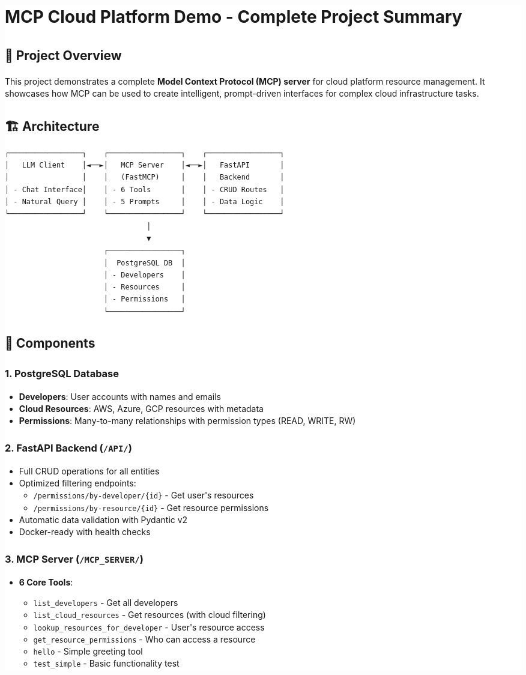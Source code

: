 # MCP Cloud Platform Demo - Complete Project Summary

## 🎯 Project Overview

This project demonstrates a complete **Model Context Protocol (MCP) server** for cloud platform resource management. It showcases how MCP can be used to create intelligent, prompt-driven interfaces for complex cloud infrastructure tasks.

## 🏗️ Architecture

```
┌─────────────────┐    ┌─────────────────┐    ┌─────────────────┐
│   LLM Client    │◄──►│   MCP Server    │◄──►│   FastAPI       │
│                 │    │   (FastMCP)     │    │   Backend       │
│ - Chat Interface│    │ - 6 Tools       │    │ - CRUD Routes   │
│ - Natural Query │    │ - 5 Prompts     │    │ - Data Logic    │
└─────────────────┘    └─────────────────┘    └─────────────────┘
                                 │
                                 ▼
                       ┌─────────────────┐
                       │  PostgreSQL DB  │
                       │ - Developers    │
                       │ - Resources     │
                       │ - Permissions   │
                       └─────────────────┘
```

## 🧩 Components

### 1. **PostgreSQL Database**

- **Developers**: User accounts with names and emails
- **Cloud Resources**: AWS, Azure, GCP resources with metadata
- **Permissions**: Many-to-many relationships with permission types (READ, WRITE, RW)

### 2. **FastAPI Backend** (`/API/`)

- Full CRUD operations for all entities
- Optimized filtering endpoints:
  - `/permissions/by-developer/{id}` - Get user's resources
  - `/permissions/by-resource/{id}` - Get resource permissions
- Automatic data validation with Pydantic v2
- Docker-ready with health checks

### 3. **MCP Server** (`/MCP_SERVER/`)

- **6 Core Tools**:

  - `list_developers` - Get all developers
  - `list_cloud_resources` - Get resources (with cloud filtering)
  - `lookup_resources_for_developer` - User's resource access
  - `get_resource_permissions` - Who can access a resource
  - `hello` - Simple greeting tool
  - `test_simple` - Basic functionality test
